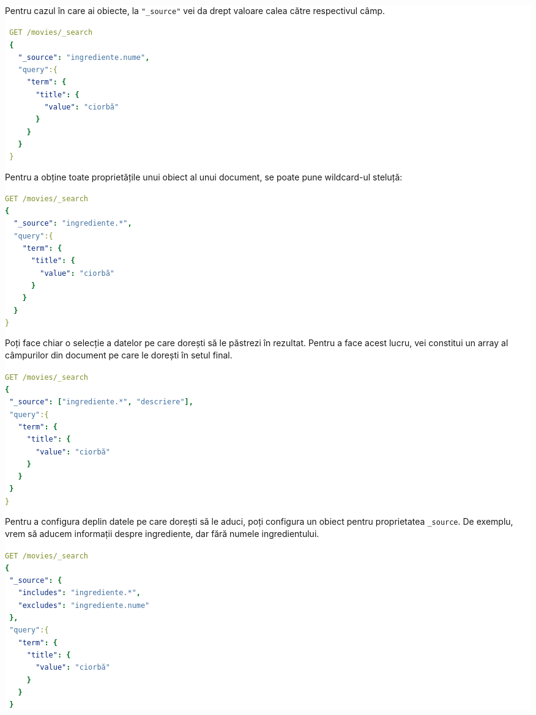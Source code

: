 Pentru cazul în care ai obiecte, la `"_source"` vei da drept valoare calea către respectivul câmp.

```yaml
 GET /movies/_search
 {
   "_source": "ingrediente.nume",
   "query":{
     "term": {
       "title": {
         "value": "ciorbă"
       }
     }
   }
 }
 ```

 Pentru a obține toate proprietățile unui obiect al unui document, se poate pune wildcard-ul steluță:

 ```yaml
 GET /movies/_search
 {
   "_source": "ingrediente.*",
   "query":{
     "term": {
       "title": {
         "value": "ciorbă"
       }
     }
   }
 }
 ```

 Poți face chiar o selecție a datelor pe care dorești să le păstrezi în rezultat. Pentru a face acest lucru, vei constitui un array al câmpurilor din document pe care le dorești în setul final.

  ```yaml
 GET /movies/_search
 {
   "_source": ["ingrediente.*", "descriere"],
   "query":{
     "term": {
       "title": {
         "value": "ciorbă"
       }
     }
   }
 }
 ```

Pentru a configura deplin datele pe care dorești să le aduci, poți configura un obiect pentru proprietatea `_source`. De exemplu, vrem să aducem informații despre ingrediente, dar fără numele ingredientului.

  ```yaml
 GET /movies/_search
 {
   "_source": {
     "includes": "ingrediente.*",
     "excludes": "ingrediente.nume"
   },
   "query":{
     "term": {
       "title": {
         "value": "ciorbă"
       }
     }
   }
  ```